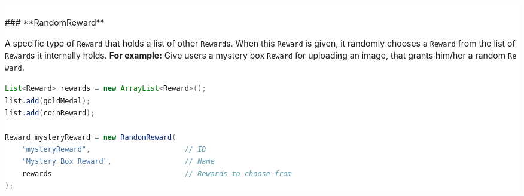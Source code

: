 <br>
### **RandomReward**

A specific type of `Reward` that holds a list of other `Reward`s. When this `Reward` is given, it randomly chooses a `Reward` from the list of `Reward`s it internally holds. **For example:** Give users a mystery box `Reward` for uploading an image, that grants him/her a random `Reward`.

``` java
List<Reward> rewards = new ArrayList<Reward>();
list.add(goldMedal);
list.add(coinReward);

Reward mysteryReward = new RandomReward(
	"mysteryReward",                      // ID
	"Mystery Box Reward",                 // Name
	rewards                               // Rewards to choose from
);
```
